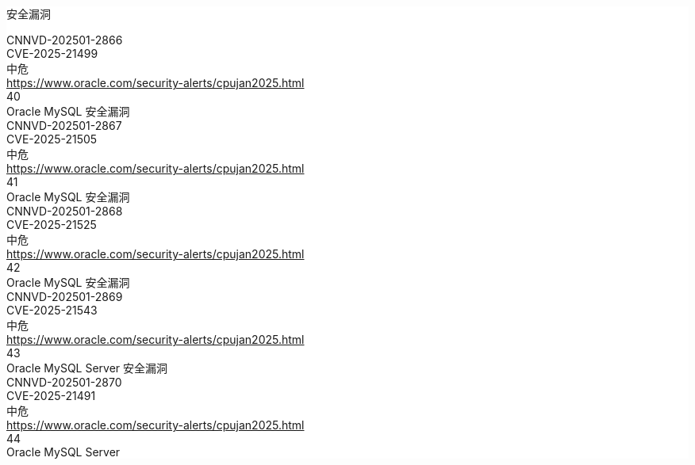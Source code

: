 安全漏洞</span></section></td><td align="center" valign="middle" width="59"><section style="line-height: normal;"><span style="font-size: 14px;letter-spacing: normal;">CNNVD-202501-2866</span></section></td><td align="center" valign="middle" width="52"><section style="line-height: normal;"><span style="font-size: 14px;letter-spacing: normal;">CVE-2025-21499</span></section></td><td align="center" valign="middle" width="5"><section style="line-height: normal;"><span style="font-size: 14px;letter-spacing: normal;">中危</span></section></td><td align="center" valign="middle" width="119"><section style="line-height: normal;"><span style="font-size: 14px;letter-spacing: normal;">https://www.oracle.com/security-alerts/cpujan2025.html</span></section></td></tr><tr class="ue-table-interlace-color-single"><td align="center" valign="middle" width="45"><section style="line-height: normal;"><span style="font-size: 14px;letter-spacing: normal;">40</span></section></td><td align="center" valign="middle" width="109"><section style="line-height: normal;"><span style="font-size: 14px;letter-spacing: normal;">Oracle MySQL 安全漏洞</span></section></td><td align="center" valign="middle" width="59"><section style="line-height: normal;"><span style="font-size: 14px;letter-spacing: normal;">CNNVD-202501-2867</span></section></td><td align="center" valign="middle" width="52"><section style="line-height: normal;"><span style="font-size: 14px;letter-spacing: normal;">CVE-2025-21505</span></section></td><td align="center" valign="middle" width="5"><section style="line-height: normal;"><span style="font-size: 14px;letter-spacing: normal;">中危</span></section></td><td align="center" valign="middle" width="119"><section style="line-height: normal;"><span style="font-size: 14px;letter-spacing: normal;">https://www.oracle.com/security-alerts/cpujan2025.html</span></section></td></tr><tr class="ue-table-interlace-color-double"><td align="center" valign="middle" width="45"><section style="line-height: normal;"><span style="font-size: 14px;letter-spacing: normal;">41</span></section></td><td align="center" valign="middle" width="109"><section style="line-height: normal;"><span style="font-size: 14px;letter-spacing: normal;">Oracle MySQL 安全漏洞</span></section></td><td align="center" valign="middle" width="59"><section style="line-height: normal;"><span style="font-size: 14px;letter-spacing: normal;">CNNVD-202501-2868</span></section></td><td align="center" valign="middle" width="52"><section style="line-height: normal;"><span style="font-size: 14px;letter-spacing: normal;">CVE-2025-21525</span></section></td><td align="center" valign="middle" width="5"><section style="line-height: normal;"><span style="font-size: 14px;letter-spacing: normal;">中危</span></section></td><td align="center" valign="middle" width="119"><section style="line-height: normal;"><span style="font-size: 14px;letter-spacing: normal;">https://www.oracle.com/security-alerts/cpujan2025.html</span></section></td></tr><tr class="ue-table-interlace-color-single"><td align="center" valign="middle" width="45"><section style="line-height: normal;"><span style="font-size: 14px;letter-spacing: normal;">42</span></section></td><td align="center" valign="middle" width="109"><section style="line-height: normal;"><span style="font-size: 14px;letter-spacing: normal;">Oracle MySQL 安全漏洞</span></section></td><td align="center" valign="middle" width="59"><section style="line-height: normal;"><span style="font-size: 14px;letter-spacing: normal;">CNNVD-202501-2869</span></section></td><td align="center" valign="middle" width="52"><section style="line-height: normal;"><span style="font-size: 14px;letter-spacing: normal;">CVE-2025-21543</span></section></td><td align="center" valign="middle" width="5"><section style="line-height: normal;"><span style="font-size: 14px;letter-spacing: normal;">中危</span></section></td><td align="center" valign="middle" width="119"><section style="line-height: normal;"><span style="font-size: 14px;letter-spacing: normal;">https://www.oracle.com/security-alerts/cpujan2025.html</span></section></td></tr><tr class="ue-table-interlace-color-double"><td align="center" valign="middle" width="45"><section style="line-height: normal;"><span style="font-size: 14px;letter-spacing: normal;">43</span></section></td><td align="center" valign="middle" width="109"><section style="line-height: normal;"><span style="font-size: 14px;letter-spacing: normal;">Oracle MySQL Server 安全漏洞</span></section></td><td align="center" valign="middle" width="59"><section style="line-height: normal;"><span style="font-size: 14px;letter-spacing: normal;">CNNVD-202501-2870</span></section></td><td align="center" valign="middle" width="52"><section style="line-height: normal;"><span style="font-size: 14px;letter-spacing: normal;">CVE-2025-21491</span></section></td><td align="center" valign="middle" width="5"><section style="line-height: normal;"><span style="font-size: 14px;letter-spacing: normal;">中危</span></section></td><td align="center" valign="middle" width="119"><section style="line-height: normal;"><span style="font-size: 14px;letter-spacing: normal;">https://www.oracle.com/security-alerts/cpujan2025.html</span></section></td></tr><tr class="ue-table-interlace-color-single"><td align="center" valign="middle" width="45"><section style="line-height: normal;"><span style="font-size: 14px;letter-spacing: normal;">44</span></section></td><td align="center" valign="middle" width="109"><section style="line-height: normal;"><span style="font-size: 14px;letter-spacing: normal;">Oracle MySQL Server